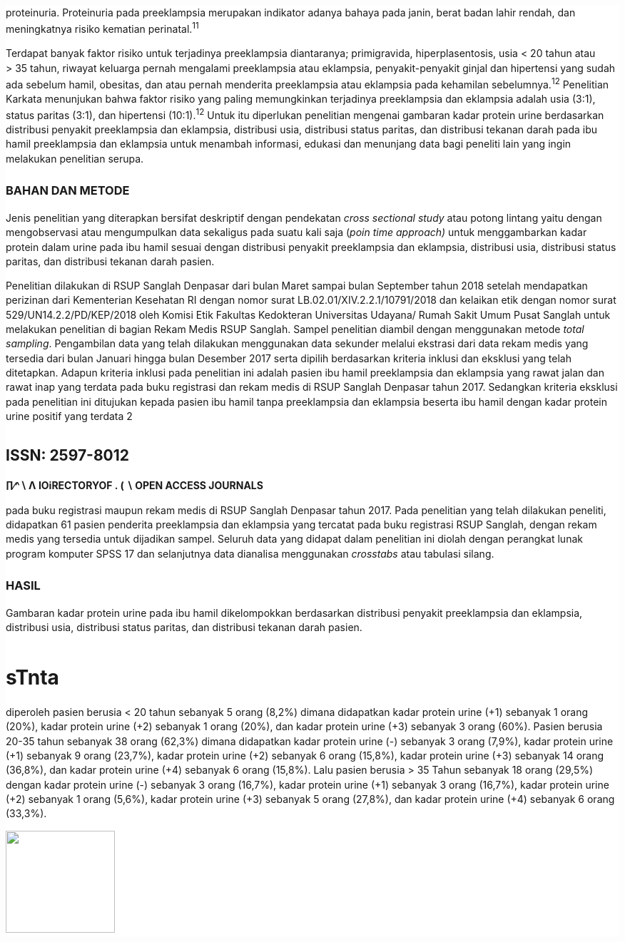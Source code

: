 <p><span class="font7">proteinuria. Proteinuria pada preeklampsia merupakan indikator adanya bahaya pada janin, berat badan lahir rendah, dan meningkatnya risiko kematian perinatal.<sup>11</sup></span></p>
<p><span class="font7">Terdapat banyak faktor risiko untuk terjadinya preeklampsia diantaranya; primigravida, hiperplasentosis, usia &lt;&nbsp;20 tahun atau &gt;&nbsp;35 tahun, riwayat keluarga pernah mengalami preeklampsia atau eklampsia, penyakit-penyakit ginjal dan hipertensi yang sudah ada sebelum hamil, obesitas, dan atau pernah menderita preeklampsia atau eklampsia pada kehamilan sebelumnya.<sup>12</sup> Penelitian Karkata menunjukan bahwa faktor risiko yang paling memungkinkan terjadinya preeklampsia dan eklampsia adalah usia (3:1), status paritas (3:1), dan hipertensi (10:1).<sup>12</sup> Untuk itu diperlukan penelitian mengenai gambaran kadar protein urine berdasarkan distribusi penyakit preeklampsia dan eklampsia, distribusi usia, distribusi status paritas, dan distribusi tekanan darah pada ibu hamil preeklampsia dan eklampsia untuk menambah informasi, edukasi dan menunjang data bagi peneliti lain yang ingin melakukan penelitian serupa.</span></p>
<h3><a name="bookmark8"></a><span class="font7" style="font-weight:bold;"><a name="bookmark9"></a>BAHAN DAN METODE</span></h3>
<p><span class="font7">Jenis penelitian yang diterapkan bersifat deskriptif dengan pendekatan </span><span class="font7" style="font-style:italic;">cross sectional study </span><span class="font7">atau potong lintang yaitu dengan mengobservasi atau mengumpulkan data sekaligus pada suatu kali saja (</span><span class="font7" style="font-style:italic;">poin time approach)</span><span class="font7"> untuk menggambarkan kadar protein dalam urine pada ibu hamil sesuai dengan distribusi penyakit preeklampsia dan eklampsia, distribusi usia, distribusi status paritas, dan distribusi tekanan darah pasien.</span></p>
<p><span class="font7">Penelitian dilakukan di RSUP Sanglah Denpasar dari bulan Maret sampai bulan September tahun 2018 setelah mendapatkan perizinan dari Kementerian Kesehatan RI dengan nomor surat LB.02.01/XIV.2.2.1/10791/2018 dan kelaikan etik dengan nomor surat 529/UN14.2.2/PD/KEP/2018 oleh Komisi Etik Fakultas Kedokteran Universitas Udayana/ Rumah Sakit Umum Pusat Sanglah untuk melakukan penelitian di bagian Rekam Medis RSUP Sanglah. Sampel penelitian diambil dengan menggunakan metode </span><span class="font7" style="font-style:italic;">total sampling</span><span class="font7">. Pengambilan data yang telah dilakukan menggunakan data sekunder melalui ekstrasi dari data rekam medis yang tersedia dari bulan Januari hingga bulan Desember 2017 serta dipilih berdasarkan kriteria inklusi dan eksklusi yang telah ditetapkan. Adapun kriteria inklusi pada penelitian ini adalah pasien ibu hamil preeklampsia dan eklampsia yang rawat jalan dan rawat inap yang terdata pada buku registrasi dan rekam medis di RSUP Sanglah Denpasar tahun 2017. Sedangkan kriteria eksklusi pada penelitian ini ditujukan kepada pasien ibu hamil tanpa preeklampsia dan eklampsia beserta ibu hamil dengan kadar protein urine positif yang terdata </span><span class="font4">2</span></p>
<h2><a name="bookmark10"></a><span class="font4"><a name="bookmark11"></a>ISSN: 2597-8012</span></h2>
<p><span class="font0" style="font-weight:bold;">∏∕^∖ Λ IOiRECTORYOF . ( ∖ OPEN ACCESS JOURNALS</span></p>
<p><span class="font7">pada buku registrasi maupun rekam medis di RSUP Sanglah Denpasar tahun 2017. Pada penelitian yang telah dilakukan peneliti, didapatkan 61 pasien penderita preeklampsia dan eklampsia yang tercatat pada buku registrasi RSUP Sanglah, dengan rekam medis yang tersedia untuk dijadikan sampel. Seluruh data yang didapat dalam penelitian ini diolah dengan perangkat lunak program komputer SPSS 17 dan selanjutnya data dianalisa menggunakan </span><span class="font7" style="font-style:italic;">crosstabs</span><span class="font7"> atau tabulasi silang.</span></p>
<h3><a name="bookmark12"></a><span class="font7" style="font-weight:bold;"><a name="bookmark13"></a>HASIL</span></h3>
<p><span class="font7">Gambaran kadar protein urine pada ibu hamil dikelompokkan berdasarkan distribusi penyakit preeklampsia dan eklampsia, distribusi usia, distribusi status paritas, dan distribusi tekanan darah pasien.</span></p>
<h1><a name="bookmark14"></a><span class="font10" style="font-weight:bold;"><a name="bookmark15"></a>sTnta</span></h1>
<p><span class="font7">diperoleh pasien berusia &lt;&nbsp;20 tahun sebanyak 5 orang (8,2%) dimana didapatkan kadar protein urine (+1) sebanyak 1 orang (20%), kadar protein urine (+2) sebanyak 1 orang (20%), dan kadar protein urine (+3) sebanyak 3 orang (60%). Pasien berusia 20-35 tahun sebanyak 38 orang (62,3%) dimana didapatkan kadar protein urine (-) sebanyak 3 orang (7,9%), kadar protein urine (+1) sebanyak 9 orang (23,7%), kadar protein urine (+2) sebanyak 6 orang (15,8%), kadar protein urine (+3) sebanyak 14 orang (36,8%), dan kadar protein urine (+4) sebanyak 6 orang (15,8%). Lalu pasien berusia &gt;&nbsp;35 Tahun sebanyak 18 orang (29,5%) dengan kadar protein urine (-) sebanyak 3 orang (16,7%), kadar protein urine (+1) sebanyak 3 orang (16,7%), kadar protein urine (+2) sebanyak 1 orang (5,6%), kadar protein urine (+3) sebanyak 5 orang (27,8%), dan kadar protein urine (+4) sebanyak 6 orang (33,3%).</span></p>
<div><img src="https://jurnal.harianregional.com/media/55839-2.jpg" alt="" style="width:115pt;height:107pt;">